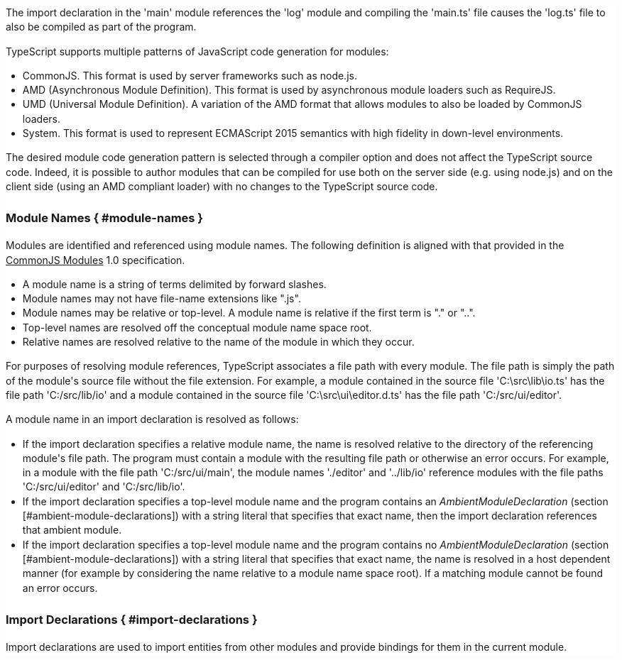 The import declaration in the 'main' module references the 'log' module and compiling the 'main.ts' file causes the 'log.ts' file to also be compiled as part of the program.

TypeScript supports multiple patterns of JavaScript code generation for modules:

* CommonJS. This format is used by server frameworks such as node.js.
* AMD (Asynchronous Module Definition). This format is used by asynchronous module loaders such as RequireJS.
* UMD (Universal Module Definition). A variation of the AMD format that allows modules to also be loaded by CommonJS loaders.
* System. This format is used to represent ECMAScript 2015 semantics with high fidelity in down-level environments.

The desired module code generation pattern is selected through a compiler option and does not affect the TypeScript source code. Indeed, it is possible to author modules that can be compiled for use both on the server side (e.g. using node.js) and on the client side (using an AMD compliant loader) with no changes to the TypeScript source code.

### Module Names { #module-names }

Modules are identified and referenced using module names. The following definition is aligned with that provided in the [CommonJS Modules](http://www.commonjs.org/specs/modules/1.0/) 1.0 specification.

* A module name is a string of terms delimited by forward slashes.
* Module names may not have file-name extensions like ".js".
* Module names may be relative or top-level. A module name is relative if the first term is "." or "..".
* Top-level names are resolved off the conceptual module name space root.
* Relative names are resolved relative to the name of the module in which they occur.

For purposes of resolving module references, TypeScript associates a file path with every module. The file path is simply the path of the module's source file without the file extension. For example, a module contained in the source file 'C:\src\lib\io.ts' has the file path 'C:/src/lib/io' and a module contained in the source file 'C:\src\ui\editor.d.ts' has the file path 'C:/src/ui/editor'.

A module name in an import declaration is resolved as follows:

* If the import declaration specifies a relative module name, the name is resolved relative to the directory of the referencing module's file path. The program must contain a module with the resulting file path or otherwise an error occurs. For example, in a module with the file path 'C:/src/ui/main', the module names './editor' and '../lib/io' reference modules with the file paths 'C:/src/ui/editor' and 'C:/src/lib/io'.
* If the import declaration specifies a top-level module name and the program contains an *AmbientModuleDeclaration* (section [#ambient-module-declarations]) with a string literal that specifies that exact name, then the import declaration references that ambient module.
* If the import declaration specifies a top-level module name and the program contains no *AmbientModuleDeclaration* (section [#ambient-module-declarations]) with a string literal that specifies that exact name, the name is resolved in a host dependent manner (for example by considering the name relative to a module name space root). If a matching module cannot be found an error occurs.

### Import Declarations { #import-declarations }

Import declarations are used to import entities from other modules and provide bindings for them in the current module.
